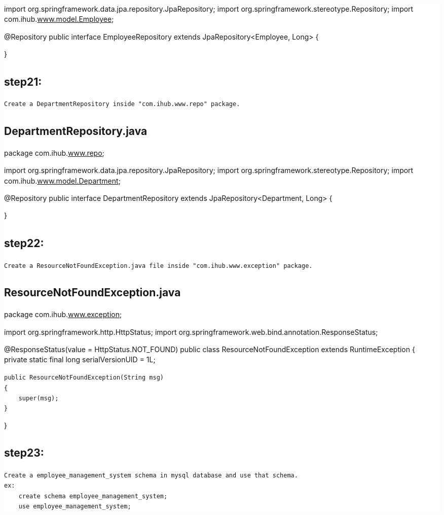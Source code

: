 import org.springframework.data.jpa.repository.JpaRepository;
import org.springframework.stereotype.Repository;
import com.ihub.www.model.Employee;

@Repository
public interface EmployeeRepository extends JpaRepository<Employee, Long>
{

}


step21:
------
	Create a DepartmentRepository inside "com.ihub.www.repo" package.

DepartmentRepository.java
-------------------------
package com.ihub.www.repo;

import org.springframework.data.jpa.repository.JpaRepository;
import org.springframework.stereotype.Repository;
import com.ihub.www.model.Department;

@Repository
public interface DepartmentRepository extends JpaRepository<Department, Long>
{

}

step22:
------
	Create a ResourceNotFoundException.java file inside "com.ihub.www.exception" package.

ResourceNotFoundException.java
------------------------------
package com.ihub.www.exception;

import org.springframework.http.HttpStatus;
import org.springframework.web.bind.annotation.ResponseStatus;

@ResponseStatus(value = HttpStatus.NOT_FOUND)
public class ResourceNotFoundException extends RuntimeException
{
	private static final long serialVersionUID = 1L;

	public ResourceNotFoundException(String msg)
	{
		super(msg);
	}
}

step23:
------
	Create a employee_management_system schema in mysql database and use that schema.
	ex:
		create schema employee_management_system;
		use employee_management_system;
